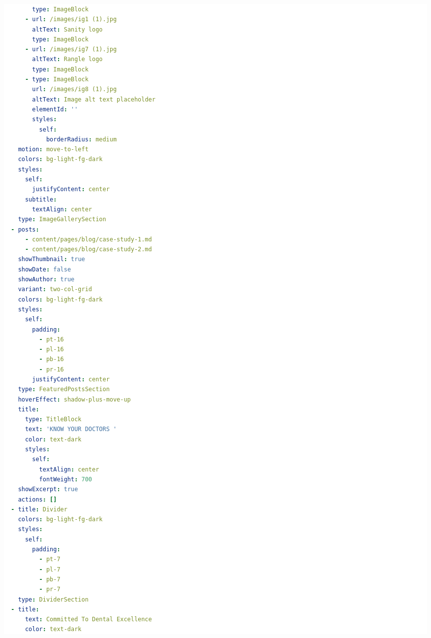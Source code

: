 ```yaml
        type: ImageBlock
      - url: /images/ig1 (1).jpg
        altText: Sanity logo
        type: ImageBlock
      - url: /images/ig7 (1).jpg
        altText: Rangle logo
        type: ImageBlock
      - type: ImageBlock
        url: /images/ig8 (1).jpg
        altText: Image alt text placeholder
        elementId: ''
        styles:
          self:
            borderRadius: medium
    motion: move-to-left
    colors: bg-light-fg-dark
    styles:
      self:
        justifyContent: center
      subtitle:
        textAlign: center
    type: ImageGallerySection
  - posts:
      - content/pages/blog/case-study-1.md
      - content/pages/blog/case-study-2.md
    showThumbnail: true
    showDate: false
    showAuthor: true
    variant: two-col-grid
    colors: bg-light-fg-dark
    styles:
      self:
        padding:
          - pt-16
          - pl-16
          - pb-16
          - pr-16
        justifyContent: center
    type: FeaturedPostsSection
    hoverEffect: shadow-plus-move-up
    title:
      type: TitleBlock
      text: 'KNOW YOUR DOCTORS '
      color: text-dark
      styles:
        self:
          textAlign: center
          fontWeight: 700
    showExcerpt: true
    actions: []
  - title: Divider
    colors: bg-light-fg-dark
    styles:
      self:
        padding:
          - pt-7
          - pl-7
          - pb-7
          - pr-7
    type: DividerSection
  - title:
      text: Committed To Dental Excellence
      color: text-dark
```